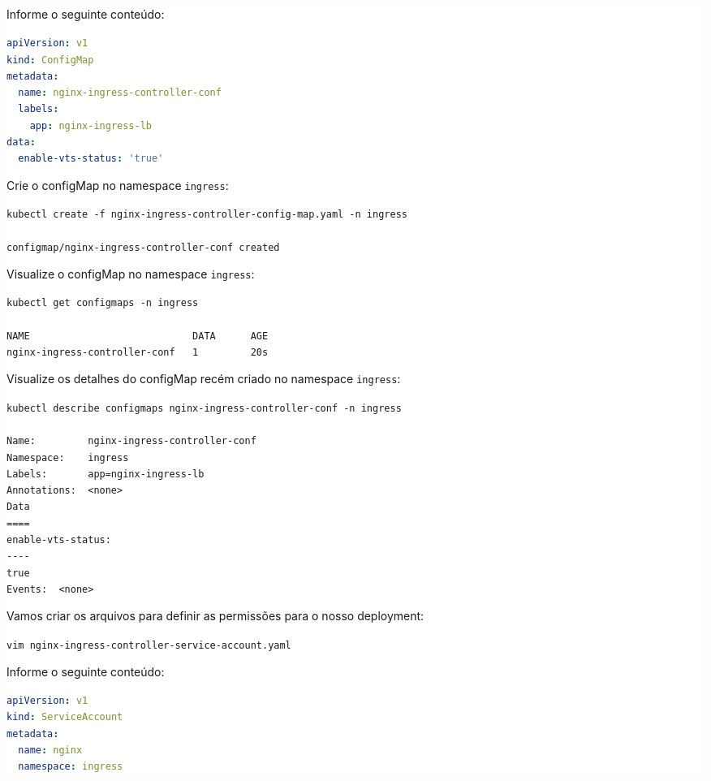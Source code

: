 Informe o seguinte conteúdo:

```yaml
apiVersion: v1
kind: ConfigMap
metadata:
  name: nginx-ingress-controller-conf
  labels:
    app: nginx-ingress-lb
data:
  enable-vts-status: 'true'
```

Crie o configMap no namespace ``ingress``:

```
kubectl create -f nginx-ingress-controller-config-map.yaml -n ingress

configmap/nginx-ingress-controller-conf created
```

Visualize o configMap no namespace ``ingress``:

```
kubectl get configmaps -n ingress

NAME                            DATA      AGE
nginx-ingress-controller-conf   1         20s
```

Visualize os detalhes do configMap recém criado no namespace ``ingress``:

```
kubectl describe configmaps nginx-ingress-controller-conf -n ingress

Name:         nginx-ingress-controller-conf
Namespace:    ingress
Labels:       app=nginx-ingress-lb
Annotations:  <none>
Data
====
enable-vts-status:
----
true
Events:  <none>
```

Vamos criar os arquivos para definir as permissões para o nosso deployment:

```
vim nginx-ingress-controller-service-account.yaml
```

Informe o seguinte conteúdo:

```yaml
apiVersion: v1
kind: ServiceAccount
metadata:
  name: nginx
  namespace: ingress
```
